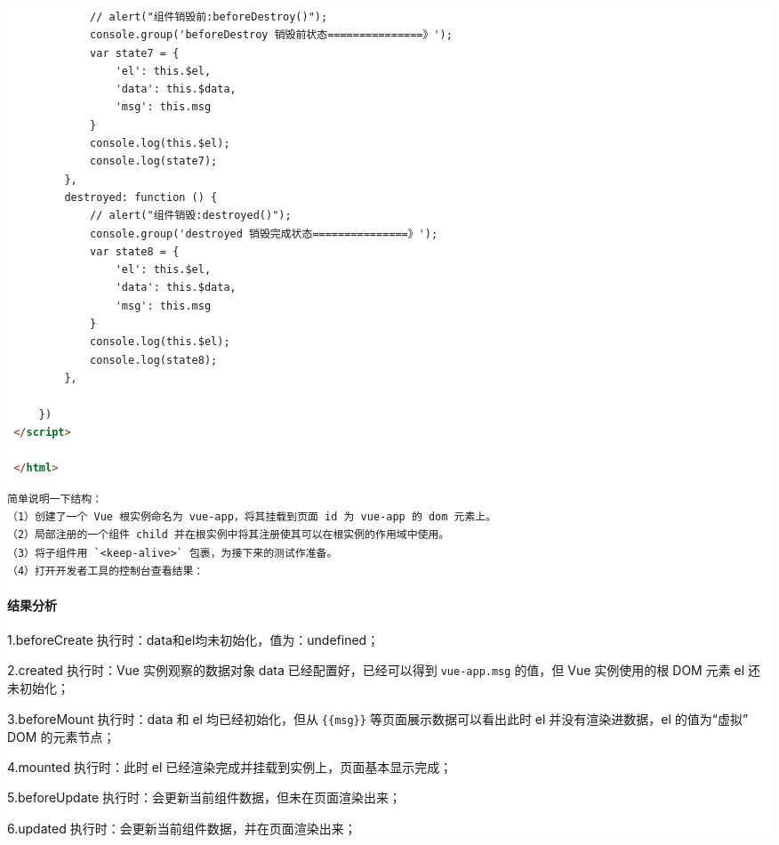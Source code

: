    ```html
	            // alert("组件销毁前:beforeDestroy()");
	            console.group('beforeDestroy 销毁前状态===============》');
	            var state7 = {
	                'el': this.$el,
	                'data': this.$data,
	                'msg': this.msg
	            }
	            console.log(this.$el);
	            console.log(state7);
	        },
	        destroyed: function () {
	            // alert("组件销毁:destroyed()");
	            console.group('destroyed 销毁完成状态===============》');
	            var state8 = {
	                'el': this.$el,
	                'data': this.$data,
	                'msg': this.msg
	            }
	            console.log(this.$el);
	            console.log(state8);
	        },

	    })
	</script>

	</html>
   ```

	简单说明一下结构：
	（1）创建了一个 Vue 根实例命名为 vue-app，将其挂载到页面 id 为 vue-app 的 dom 元素上。
	（2）局部注册的一个组件 child 并在根实例中将其注册使其可以在根实例的作用域中使用。
	（3）将子组件用 `<keep-alive>` 包裹，为接下来的测试作准备。
	（4）打开开发者工具的控制台查看结果：
<CustomImage src='/growth-record/frame/vue/vue2-life-03.png' />

#### 结果分析
1.beforeCreate 执行时：data和el均未初始化，值为：undefined；
<CustomImage src='/growth-record/frame/vue/vue2-life-04.png' />

2.created 执行时：Vue 实例观察的数据对象 data 已经配置好，已经可以得到 `vue-app.msg` 的值，但 Vue 实例使用的根 DOM 元素 el 还未初始化；
<CustomImage src='/growth-record/frame/vue/vue2-life-05.png' />

3.beforeMount 执行时：data 和 el 均已经初始化，但从 `{{msg}}` 等页面展示数据可以看出此时 el 并没有渲染进数据，el 的值为“虚拟” DOM 的元素节点；
<CustomImage src='/growth-record/frame/vue/vue2-life-06.png' />

4.mounted 执行时：此时 el 已经渲染完成并挂载到实例上，页面基本显示完成；
<CustomImage src='/growth-record/frame/vue/vue2-life-07.png' />

5.beforeUpdate 执行时：会更新当前组件数据，但未在页面渲染出来；
<CustomImage src='/growth-record/frame/vue/vue2-life-08.png' />

6.updated 执行时：会更新当前组件数据，并在页面渲染出来；
<CustomImage src='/growth-record/frame/vue/vue2-life-09.png' />
